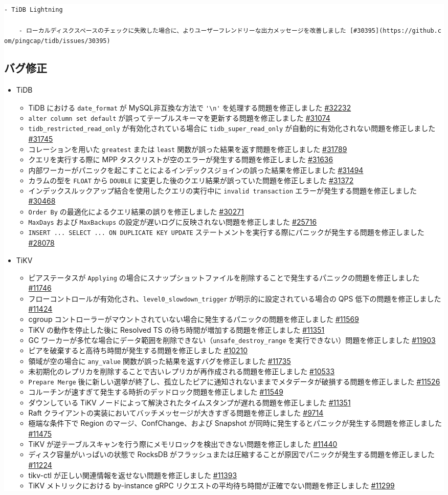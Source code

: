     - TiDB Lightning

        - ローカルディスクスペースのチェックに失敗した場合に、よりユーザーフレンドリーな出力メッセージを改善しました [#30395](https://github.com/pingcap/tidb/issues/30395)

## バグ修正

- TiDB

    - TiDB における `date_format` が MySQL非互換な方法で `'\n'` を処理する問題を修正しました [#32232](https://github.com/pingcap/tidb/issues/32232)
    - `alter column set default` が誤ってテーブルスキーマを更新する問題を修正しました [#31074](https://github.com/pingcap/tidb/issues/31074)
    - `tidb_restricted_read_only` が有効化されている場合に `tidb_super_read_only` が自動的に有効化されない問題を修正しました [#31745](https://github.com/pingcap/tidb/issues/31745)
    - コレーションを用いた `greatest` または `least` 関数が誤った結果を返す問題を修正しました [#31789](https://github.com/pingcap/tidb/issues/31789)
    - クエリを実行する際に MPP タスクリストが空のエラーが発生する問題を修正しました [#31636](https://github.com/pingcap/tidb/issues/31636)
    - 内部ワーカーがパニックを起こすことによるインデックスジョインの誤った結果を修正しました [#31494](https://github.com/pingcap/tidb/issues/31494)
    - カラムの型を `FLOAT` から `DOUBLE` に変更した後のクエリ結果が誤っていた問題を修正しました [#31372](https://github.com/pingcap/tidb/issues/31372)
    - インデックスルックアップ結合を使用したクエリの実行中に `invalid transaction` エラーが発生する問題を修正しました [#30468](https://github.com/pingcap/tidb/issues/30468)
    - `Order By` の最適化によるクエリ結果の誤りを修正しました [#30271](https://github.com/pingcap/tidb/issues/30271)
    - `MaxDays` および `MaxBackups` の設定が遅いログに反映されない問題を修正しました [#25716](https://github.com/pingcap/tidb/issues/25716)
    - `INSERT ... SELECT ... ON DUPLICATE KEY UPDATE` ステートメントを実行する際にパニックが発生する問題を修正しました [#28078](https://github.com/pingcap/tidb/issues/28078)

- TiKV

    - ピアステータスが `Applying` の場合にスナップショットファイルを削除することで発生するパニックの問題を修正しました [#11746](https://github.com/tikv/tikv/issues/11746)
    - フローコントロールが有効化され、`level0_slowdown_trigger` が明示的に設定されている場合の QPS 低下の問題を修正しました [#11424](https://github.com/tikv/tikv/issues/11424)
    - cgroup コントローラーがマウントされていない場合に発生するパニックの問題を修正しました [#11569](https://github.com/tikv/tikv/issues/11569)
    - TiKV の動作を停止した後に Resolved TS の待ち時間が増加する問題を修正しました [#11351](https://github.com/tikv/tikv/issues/11351)
    - GC ワーカーが多忙な場合にデータ範囲を削除できない（`unsafe_destroy_range` を実行できない）問題を修正しました [#11903](https://github.com/tikv/tikv/issues/11903)
    - ピアを破棄すると高待ち時間が発生する問題を修正しました [#10210](https://github.com/tikv/tikv/issues/10210)
    - 領域が空の場合に `any_value` 関数が誤った結果を返すバグを修正しました [#11735](https://github.com/tikv/tikv/issues/11735)
    - 未初期化のレプリカを削除することで古いレプリカが再作成される問題を修正しました [#10533](https://github.com/tikv/tikv/issues/10533)
    - `Prepare Merge` 後に新しい選挙が終了し、孤立したピアに通知されないままでメタデータが破損する問題を修正しました [#11526](https://github.com/tikv/tikv/issues/11526)
    - コルーチンが速すぎて発生する時折のデッドロック問題を修正しました [#11549](https://github.com/tikv/tikv/issues/11549)
    - ダウンしている TiKV ノードによって解決されたタイムスタンプが遅れる問題を修正しました [#11351](https://github.com/tikv/tikv/issues/11351)
    - Raft クライアントの実装においてバッチメッセージが大きすぎる問題を修正しました [#9714](https://github.com/tikv/tikv/issues/9714)
    - 極端な条件下で Region のマージ、ConfChange、および Snapshot が同時に発生するとパニックが発生する問題を修正しました [#11475](https://github.com/tikv/tikv/issues/11475)
    - TiKV が逆テーブルスキャンを行う際にメモリロックを検出できない問題を修正しました [#11440](https://github.com/tikv/tikv/issues/11440)
    - ディスク容量がいっぱいの状態で RocksDB がフラッシュまたは圧縮することが原因でパニックが発生する問題を修正しました [#11224](https://github.com/tikv/tikv/issues/11224)
    - tikv-ctl が正しい関連情報を返せない問題を修正しました [#11393](https://github.com/tikv/tikv/issues/11393)
    - TiKV メトリックにおける by-instance gRPC リクエストの平均待ち時間が正確でない問題を修正しました [#11299](https://github.com/tikv/tikv/issues/11299)
